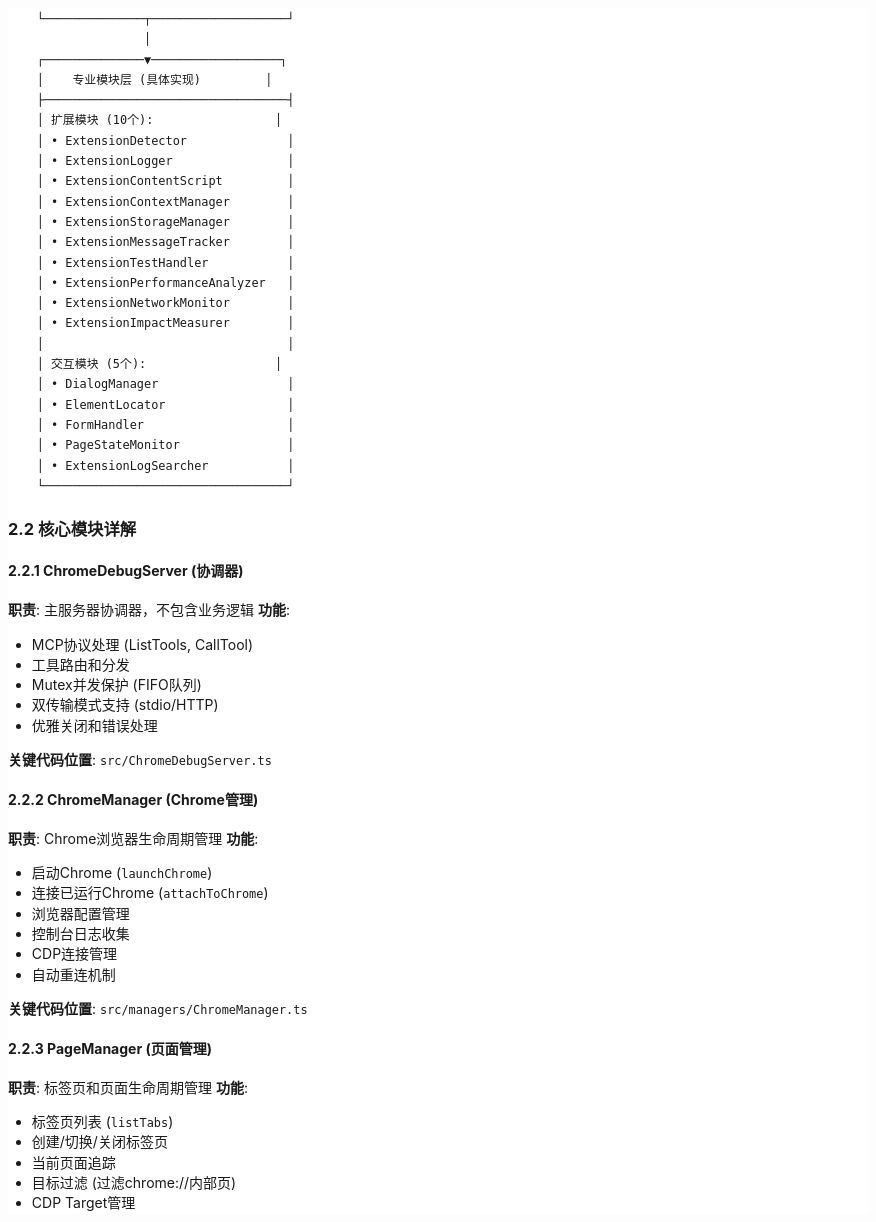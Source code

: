 ```
    └──────────────┬───────────────────┘
                   │
    ┌──────────────▼──────────────────┐
    │    专业模块层 (具体实现)         │
    ├──────────────────────────────────┤
    │ 扩展模块 (10个):                 │
    │ • ExtensionDetector              │
    │ • ExtensionLogger                │
    │ • ExtensionContentScript         │
    │ • ExtensionContextManager        │
    │ • ExtensionStorageManager        │
    │ • ExtensionMessageTracker        │
    │ • ExtensionTestHandler           │
    │ • ExtensionPerformanceAnalyzer   │
    │ • ExtensionNetworkMonitor        │
    │ • ExtensionImpactMeasurer        │
    │                                  │
    │ 交互模块 (5个):                  │
    │ • DialogManager                  │
    │ • ElementLocator                 │
    │ • FormHandler                    │
    │ • PageStateMonitor               │
    │ • ExtensionLogSearcher           │
    └──────────────────────────────────┘
```

### 2.2 核心模块详解

#### 2.2.1 ChromeDebugServer (协调器)
**职责**: 主服务器协调器，不包含业务逻辑
**功能**:
- MCP协议处理 (ListTools, CallTool)
- 工具路由和分发
- Mutex并发保护 (FIFO队列)
- 双传输模式支持 (stdio/HTTP)
- 优雅关闭和错误处理

**关键代码位置**: `src/ChromeDebugServer.ts`

#### 2.2.2 ChromeManager (Chrome管理)
**职责**: Chrome浏览器生命周期管理
**功能**:
- 启动Chrome (`launchChrome`)
- 连接已运行Chrome (`attachToChrome`)
- 浏览器配置管理
- 控制台日志收集
- CDP连接管理
- 自动重连机制

**关键代码位置**: `src/managers/ChromeManager.ts`

#### 2.2.3 PageManager (页面管理)
**职责**: 标签页和页面生命周期管理
**功能**:
- 标签页列表 (`listTabs`)
- 创建/切换/关闭标签页
- 当前页面追踪
- 目标过滤 (过滤chrome://内部页)
- CDP Target管理

